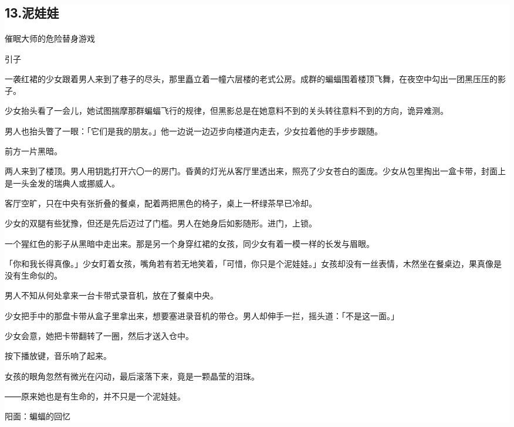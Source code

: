 ## 13.泥娃娃
催眠大师的危险替身游戏



引子
 



一袭红裙的少女跟着男人来到了巷子的尽头，那里矗立着一幢六层楼的老式公房。成群的蝙蝠围着楼顶飞舞，在夜空中勾出一团黑压压的影子。



少女抬头看了一会儿，她试图揣摩那群蝙蝠飞行的规律，但黑影总是在她意料不到的关头转往意料不到的方向，诡异难测。



男人也抬头瞥了一眼：「它们是我的朋友。」他一边说一边迈步向楼道内走去，少女拉着他的手步步跟随。



前方一片黑暗。



两人来到了楼顶。男人用钥匙打开六〇一的房门。昏黄的灯光从客厅里透出来，照亮了少女苍白的面庞。少女从包里掏出一盒卡带，封面上是一头金发的瑞典人或挪威人。



客厅空旷，只在中央有张折叠的餐桌，配着两把黑色的椅子，桌上一杯绿茶早已冷却。



少女的双腿有些犹豫，但还是先后迈过了门槛。男人在她身后如影随形。进门，上锁。



一个猩红色的影子从黑暗中走出来。那是另一个身穿红裙的女孩，同少女有着一模一样的长发与眉眼。



「你和我长得真像。」少女盯着女孩，嘴角若有若无地笑着，「可惜，你只是个泥娃娃。」女孩却没有一丝表情，木然坐在餐桌边，果真像是没有生命似的。



男人不知从何处拿来一台卡带式录音机，放在了餐桌中央。



少女把手中的那盘卡带从盒子里拿出来，想要塞进录音机的带仓。男人却伸手一拦，摇头道：「不是这一面。」



少女会意，她把卡带翻转了一圈，然后才送入仓中。



按下播放键，音乐响了起来。



女孩的眼角忽然有微光在闪动，最后滚落下来，竟是一颗晶莹的泪珠。



——原来她也是有生命的，并不只是一个泥娃娃。



阳面：蝙蝠的回忆
 


